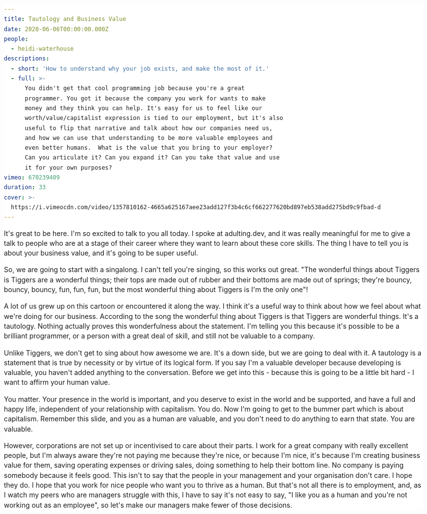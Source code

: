 ```yaml
---
title: Tautology and Business Value
date: 2020-06-06T00:00:00.000Z
people:
  - heidi-waterhouse
descriptions:
  - short: 'How to understand why your job exists, and make the most of it.'
  - full: >-
      You didn't get that cool programming job because you're a great
      programmer. You got it because the company you work for wants to make
      money and they think you can help. It's easy for us to feel like our
      worth/value/capitalist expression is tied to our employment, but it's also
      useful to flip that narrative and talk about how our companies need us,
      and how we can use that understanding to be more valuable employees and
      even better humans.  What is the value that you bring to your employer?
      Can you articulate it? Can you expand it? Can you take that value and use
      it for your own purposes?
vimeo: 670239409
duration: 33
cover: >-
  https://i.vimeocdn.com/video/1357810162-4665a625167aee23add127f3b4c6cf662277620bd897eb538add275bd9c9fbad-d
---
```


It's great to be here. I'm so excited to talk to you all today. I spoke at adulting.dev, and it was really meaningful for me to give a talk to people who are at a stage of their career where they want to learn about these core skills. The thing I have to tell you is about your business value, and it's going to be super useful.

So, we are going to start with a singalong. I can't tell you're singing, so this works out great. "The wonderful things about Tiggers is Tiggers are a wonderful things; their tops are made out of rubber and their bottoms are made out of springs; they're bouncy, bouncy, bouncy, fun, fun, fun, but the most wonderful thing about Tiggers is I'm the only one"!

A lot of us grew up on this cartoon or encountered it along the way. I think it's a useful way to think about how we feel about what we're doing for our business. According to the song the wonderful thing about Tiggers is that Tiggers are wonderful things. It's a tautology. Nothing actually proves this wonderfulness about the statement. I'm telling you this because it's possible to be a brilliant programmer, or a person with a great deal of skill, and still not be valuable to a company.

Unlike Tiggers, we don't get to sing about how awesome we are. It's a down side, but we are going to deal with it. A tautology is a statement that is true by necessity or by virtue of its logical form. If you say I'm a valuable developer because developing is valuable, you haven't added anything to the conversation. Before we get into this - because this is going to be a little bit hard - I want to affirm your human value.

You matter. Your presence in the world is important, and you deserve to exist in the world and be supported, and have a full and happy life, independent of your relationship with capitalism. You do. Now I'm going to get to the bummer part which is about capitalism. Remember this slide, and you as a human are valuable, and you don't need to do anything to earn that state. You are valuable.

However, corporations are not set up or incentivised to care about their parts. I work for a great company with really excellent people, but I'm always aware they're not paying me because they're nice, or because I'm nice, it's because I'm creating business value for them, saving operating expenses or driving sales, doing something to help their bottom line. No company is paying somebody because it feels good. This isn't to say that the people in your management and your organisation don't care. I hope they do. I hope that you work for nice people who want you to thrive as a human. But that's not all there is to employment, and, as I watch my peers who are managers struggle with this, I have to say it's not easy to say, "I like you as a human and you're not working out as an employee", so let's make our managers make fewer of those decisions.
